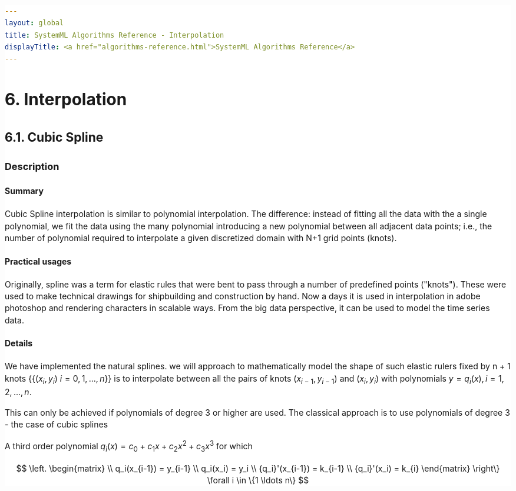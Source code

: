 ```yaml
---
layout: global
title: SystemML Algorithms Reference - Interpolation
displayTitle: <a href="algorithms-reference.html">SystemML Algorithms Reference</a>
---
```


# 6. Interpolation


## 6.1. Cubic Spline

### Description

#### Summary
Cubic Spline interpolation is similar to polynomial interpolation. 
The difference: instead of fitting all the data with the a single polynomial,
we fit the data using the many polynomial introducing a new polynomial between all adjacent data points; i.e., the number of polynomial required to interpolate a given discretized domain with N+1 grid points (knots). 

#### Practical usages
Originally, spline was a term for elastic rules that were bent to pass through a number of predefined points ("knots"). These were used to make technical drawings for shipbuilding and construction by hand. Now a days it is used in interpolation in adobe photoshop and rendering characters in scalable ways. From the big data perspective, it can be used to model the time series data.

#### Details
We have implemented the natural splines. we will approach to mathematically model 
the shape of such elastic rulers fixed by n + 1 knots 
{$\{( x_i, y_i ) \: i = 0,1, ...,n   \}$} is to interpolate between all the pairs of knots $(x_{i-1}, y_{i-1})$ and $(x_{i}, y_{i})$ with polynomials $y = q_i(x),i=1,2,...,n.$

This can only be achieved if polynomials of degree 3 or higher are used. The classical approach is to use polynomials of degree 3 - the case of cubic splines

A third order polynomial $q_i(x) = c_0 + c_1x + c_2{x}^2 + c_3{x}^3$ for which

$$
\left.
\begin{matrix}
\\ q_i(x_{i-1}) = y_{i-1}
\\ q_i(x_i) = y_i
\\ {q_i}'(x_{i-1}) = k_{i-1}
\\ {q_i}'(x_i) = k_{i}
\end{matrix}
\right\}
\forall i \in \{1 \ldots n\}
$$

